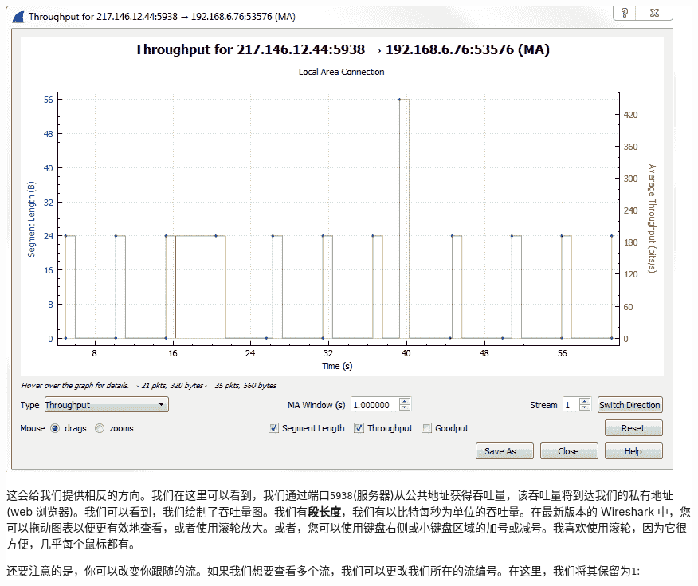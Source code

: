 ![](img/9c61301a-77ca-410f-a55a-f79aa05555d0.png)

这会给我们提供相反的方向。我们在这里可以看到，我们通过端口`5938`(服务器)从公共地址获得吞吐量，该吞吐量将到达我们的私有地址(web 浏览器)。我们可以看到，我们绘制了吞吐量图。我们有**段长度**，我们有以比特每秒为单位的吞吐量。在最新版本的 Wireshark 中，您可以拖动图表以便更有效地查看，或者使用滚轮放大。或者，您可以使用键盘右侧或小键盘区域的加号或减号。我喜欢使用滚轮，因为它很方便，几乎每个鼠标都有。

还要注意的是，你可以改变你跟随的流。如果我们想要查看多个流，我们可以更改我们所在的流编号。在这里，我们将其保留为`1`:
